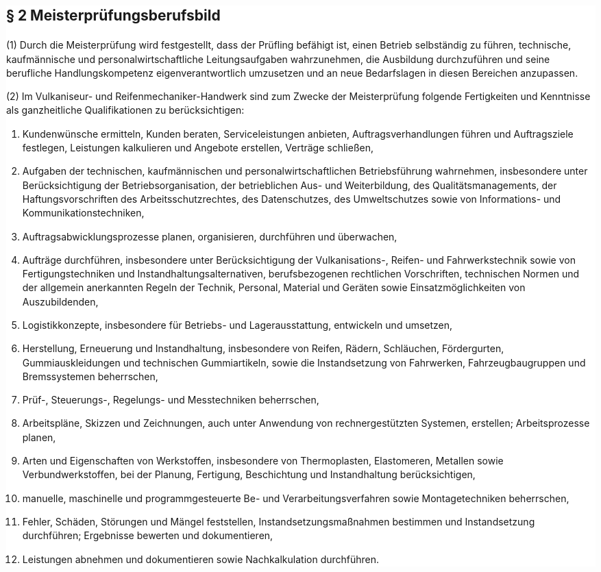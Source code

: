


## § 2 Meisterprüfungsberufsbild

(1) Durch die Meisterprüfung wird festgestellt, dass der Prüfling befähigt ist, einen Betrieb selbständig zu führen, technische, kaufmännische und personalwirtschaftliche Leitungsaufgaben wahrzunehmen, die Ausbildung durchzuführen und seine berufliche Handlungskompetenz eigenverantwortlich umzusetzen und an neue Bedarfslagen in diesen Bereichen anzupassen.

(2) Im Vulkaniseur- und Reifenmechaniker-Handwerk sind zum Zwecke der Meisterprüfung folgende Fertigkeiten und Kenntnisse als ganzheitliche Qualifikationen zu berücksichtigen:

1.  Kundenwünsche ermitteln, Kunden beraten, Serviceleistungen anbieten, Auftragsverhandlungen führen und Auftragsziele festlegen, Leistungen kalkulieren und Angebote erstellen, Verträge schließen,


2.  Aufgaben der technischen, kaufmännischen und personalwirtschaftlichen Betriebsführung wahrnehmen, insbesondere unter Berücksichtigung der Betriebsorganisation, der betrieblichen Aus- und Weiterbildung, des Qualitätsmanagements, der Haftungsvorschriften des Arbeitsschutzrechtes, des Datenschutzes, des Umweltschutzes sowie von Informations- und Kommunikationstechniken,


3.  Auftragsabwicklungsprozesse planen, organisieren, durchführen und überwachen,


4.  Aufträge durchführen, insbesondere unter Berücksichtigung der Vulkanisations-, Reifen- und Fahrwerkstechnik sowie von Fertigungstechniken und Instandhaltungsalternativen, berufsbezogenen rechtlichen Vorschriften, technischen Normen und der allgemein anerkannten Regeln der Technik, Personal, Material und Geräten sowie Einsatzmöglichkeiten von Auszubildenden,


5.  Logistikkonzepte, insbesondere für Betriebs- und Lagerausstattung, entwickeln und umsetzen,


6.  Herstellung, Erneuerung und Instandhaltung, insbesondere von Reifen, Rädern, Schläuchen, Fördergurten, Gummiauskleidungen und technischen Gummiartikeln, sowie die Instandsetzung von Fahrwerken, Fahrzeugbaugruppen und Bremssystemen beherrschen,


7.  Prüf-, Steuerungs-, Regelungs- und Messtechniken beherrschen,


8.  Arbeitspläne, Skizzen und Zeichnungen, auch unter Anwendung von rechnergestützten Systemen, erstellen; Arbeitsprozesse planen,


9.  Arten und Eigenschaften von Werkstoffen, insbesondere von Thermoplasten, Elastomeren, Metallen sowie Verbundwerkstoffen, bei der Planung, Fertigung, Beschichtung und Instandhaltung berücksichtigen,


10. manuelle, maschinelle und programmgesteuerte Be- und Verarbeitungsverfahren sowie Montagetechniken beherrschen,


11. Fehler, Schäden, Störungen und Mängel feststellen, Instandsetzungsmaßnahmen bestimmen und Instandsetzung durchführen; Ergebnisse bewerten und dokumentieren,


12. Leistungen abnehmen und dokumentieren sowie Nachkalkulation durchführen.

